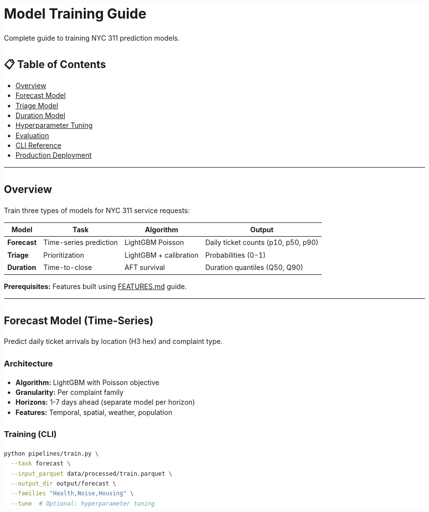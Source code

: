 # Model Training Guide

Complete guide to training NYC 311 prediction models.

## 📋 Table of Contents

- [Overview](#overview)
- [Forecast Model](#forecast-model-time-series)
- [Triage Model](#triage-model-classification)
- [Duration Model](#duration-model-survival)
- [Hyperparameter Tuning](#hyperparameter-tuning)
- [Evaluation](#evaluation)
- [CLI Reference](#cli-reference)
- [Production Deployment](#production-deployment)

---

## Overview

Train three types of models for NYC 311 service requests:

| Model | Task | Algorithm | Output |
|-------|------|-----------|--------|
| **Forecast** | Time-series prediction | LightGBM Poisson | Daily ticket counts (p10, p50, p90) |
| **Triage** | Prioritization | LightGBM + calibration | Probabilities (0-1) |
| **Duration** | Time-to-close | AFT survival | Duration quantiles (Q50, Q90) |

**Prerequisites:** Features built using [FEATURES.md](FEATURES.md) guide.

---

## Forecast Model (Time-Series)

Predict daily ticket arrivals by location (H3 hex) and complaint type.

### Architecture

- **Algorithm:** LightGBM with Poisson objective
- **Granularity:** Per complaint family
- **Horizons:** 1-7 days ahead (separate model per horizon)
- **Features:** Temporal, spatial, weather, population

### Training (CLI)

```bash
python pipelines/train.py \
  --task forecast \
  --input_parquet data/processed/train.parquet \
  --output_dir output/forecast \
  --families "Health,Noise,Housing" \
  --tune  # Optional: hyperparameter tuning
```
